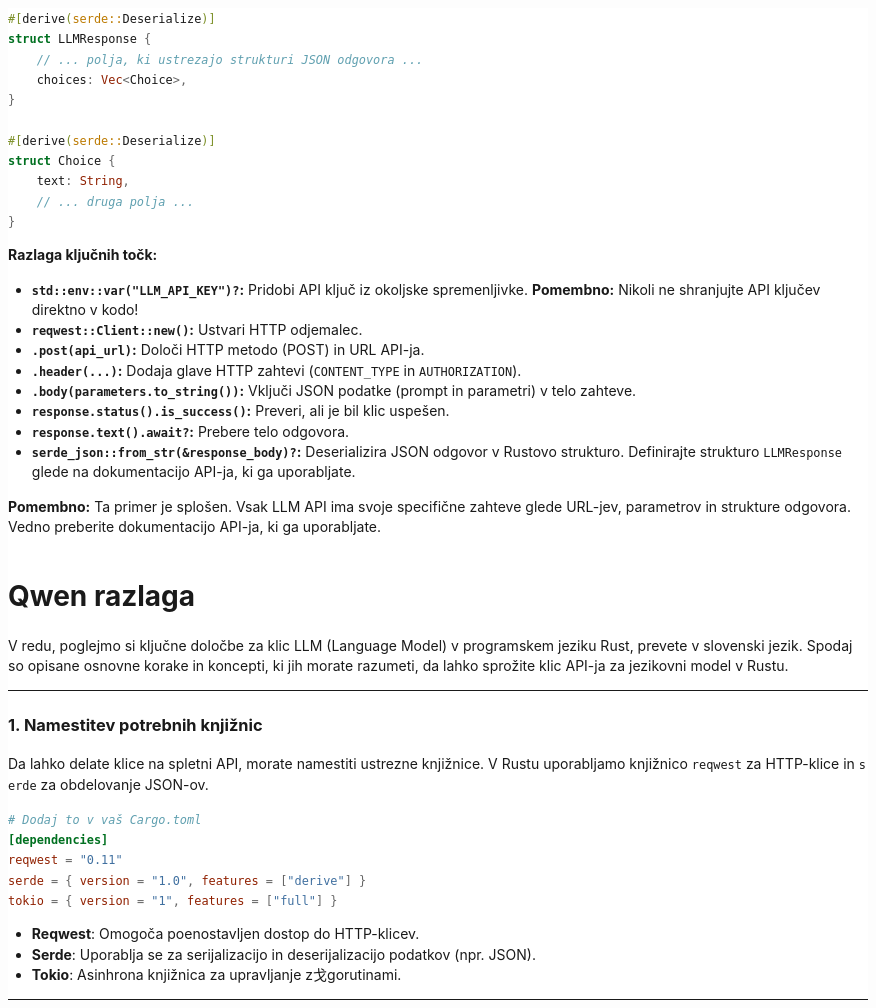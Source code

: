 ```rust
#[derive(serde::Deserialize)]
struct LLMResponse {
    // ... polja, ki ustrezajo strukturi JSON odgovora ...
    choices: Vec<Choice>,
}

#[derive(serde::Deserialize)]
struct Choice {
    text: String,
    // ... druga polja ...
}
```

**Razlaga ključnih točk:**

- **`std::env::var("LLM_API_KEY")?`:** Pridobi API ključ iz okoljske spremenljivke. **Pomembno:** Nikoli ne shranjujte API ključev direktno v kodo!
- **`reqwest::Client::new()`:** Ustvari HTTP odjemalec.
- **`.post(api_url)`:** Določi HTTP metodo (POST) in URL API-ja.
- **`.header(...)`:** Dodaja glave HTTP zahtevi (`CONTENT_TYPE` in `AUTHORIZATION`).
- **`.body(parameters.to_string())`:** Vključi JSON podatke (prompt in parametri) v telo zahteve.
- **`response.status().is_success()`:** Preveri, ali je bil klic uspešen.
- **`response.text().await?`:** Prebere telo odgovora.
- **`serde_json::from_str(&response_body)?`:** Deserializira JSON odgovor v Rustovo strukturo. Definirajte strukturo `LLMResponse` glede na dokumentacijo API-ja, ki ga uporabljate.

**Pomembno:** Ta primer je splošen. Vsak LLM API ima svoje specifične zahteve glede URL-jev, parametrov in strukture odgovora. Vedno preberite dokumentacijo API-ja, ki ga uporabljate.

# Qwen razlaga
V redu, poglejmo si ključne določbe za klic LLM (Language Model) v programskem jeziku Rust, prevete v slovenski jezik. Spodaj so opisane osnovne korake in koncepti, ki jih morate razumeti, da lahko sprožite klic API-ja za jezikovni model v Rustu.

---

### 1. **Namestitev potrebnih knjižnic**
Da lahko delate klice na spletni API, morate namestiti ustrezne knjižnice. V Rustu uporabljamo knjižnico `reqwest` za HTTP-klice in `serde` za obdelovanje JSON-ov.

```toml
# Dodaj to v vaš Cargo.toml
[dependencies]
reqwest = "0.11"
serde = { version = "1.0", features = ["derive"] }
tokio = { version = "1", features = ["full"] }
```

- **Reqwest**: Omogoča poenostavljen dostop do HTTP-klicev.
- **Serde**: Uporablja se za serijalizacijo in deserijalizacijo podatkov (npr. JSON).
- **Tokio**: Asinhrona knjižnica za upravljanje z戈gorutinami.

---